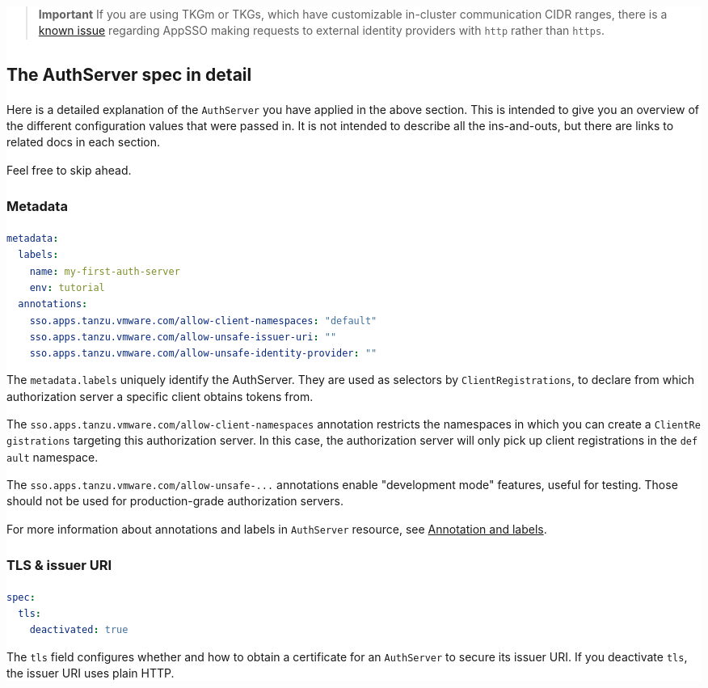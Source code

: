 > **Important** If you are using TKGm or TKGs, which have customizable in-cluster communication CIDR ranges, there is a
[known issue](../known-issues/index.md#cidr-ranges) regarding AppSSO making requests to external identity providers with
`http` rather than `https`.

## The AuthServer spec in detail

Here is a detailed explanation of the `AuthServer` you have applied in the above section. This is intended to give you
an overview of the different configuration values that were passed in. It is not intended to describe all the
ins-and-outs, but there are links to related docs in each section.

Feel free to skip ahead.

### Metadata

```yaml
metadata:
  labels:
    name: my-first-auth-server
    env: tutorial
  annotations:
    sso.apps.tanzu.vmware.com/allow-client-namespaces: "default"
    sso.apps.tanzu.vmware.com/allow-unsafe-issuer-uri: ""
    sso.apps.tanzu.vmware.com/allow-unsafe-identity-provider: ""
```

The `metadata.labels` uniquely identify the AuthServer. They are used as selectors by `ClientRegistrations`, to declare
from which authorization server a specific client obtains tokens from.

The `sso.apps.tanzu.vmware.com/allow-client-namespaces` annotation restricts the namespaces in which you can create
a `ClientRegistrations` targeting this authorization server. In this case, the authorization server will only pick up
client registrations in the `default` namespace.

The `sso.apps.tanzu.vmware.com/allow-unsafe-...` annotations enable "development mode" features, useful for testing.
Those should not be used for production-grade authorization servers.

For more information about annotations and labels in `AuthServer` resource, see [Annotation and labels](../service-operators/metadata.md).

### TLS & issuer URI

```yaml
spec:
  tls:
    deactivated: true
```

The `tls` field configures whether and how to obtain a certificate for an `AuthServer` to secure its issuer URI. 
If you deactivate `tls`, the issuer URI uses plain HTTP.
